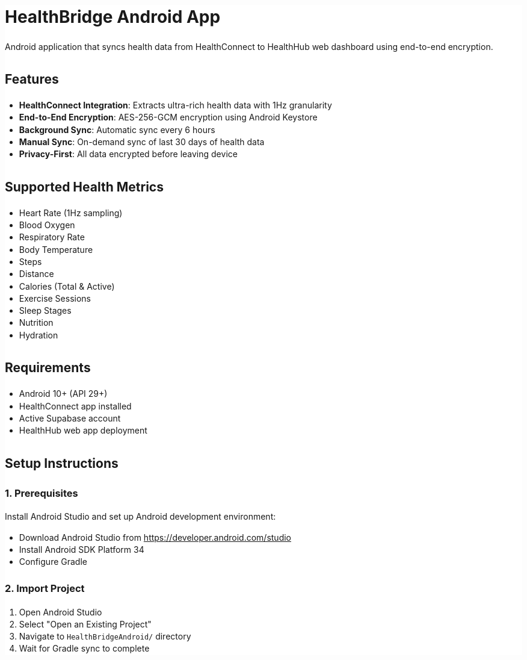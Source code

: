 # HealthBridge Android App

Android application that syncs health data from HealthConnect to HealthHub web dashboard using end-to-end encryption.

## Features

- **HealthConnect Integration**: Extracts ultra-rich health data with 1Hz granularity
- **End-to-End Encryption**: AES-256-GCM encryption using Android Keystore
- **Background Sync**: Automatic sync every 6 hours
- **Manual Sync**: On-demand sync of last 30 days of health data
- **Privacy-First**: All data encrypted before leaving device

## Supported Health Metrics

- Heart Rate (1Hz sampling)
- Blood Oxygen
- Respiratory Rate
- Body Temperature
- Steps
- Distance
- Calories (Total & Active)
- Exercise Sessions
- Sleep Stages
- Nutrition
- Hydration

## Requirements

- Android 10+ (API 29+)
- HealthConnect app installed
- Active Supabase account
- HealthHub web app deployment

## Setup Instructions

### 1. Prerequisites

Install Android Studio and set up Android development environment:
- Download Android Studio from https://developer.android.com/studio
- Install Android SDK Platform 34
- Configure Gradle

### 2. Import Project

1. Open Android Studio
2. Select "Open an Existing Project"
3. Navigate to `HealthBridgeAndroid/` directory
4. Wait for Gradle sync to complete
